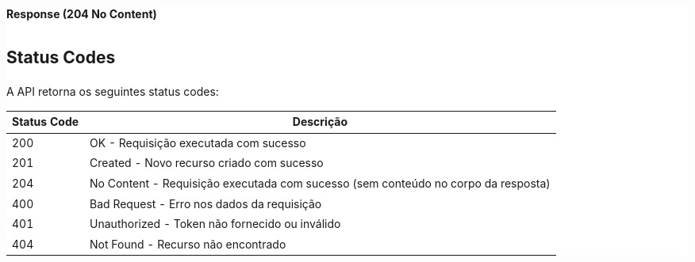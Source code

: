 **Response (204 No Content)**

## Status Codes

A API retorna os seguintes status codes:

| Status Code | Descrição |
|------------|-----------|
| 200 | OK - Requisição executada com sucesso |
| 201 | Created - Novo recurso criado com sucesso |
| 204 | No Content - Requisição executada com sucesso (sem conteúdo no corpo da resposta) |
| 400 | Bad Request - Erro nos dados da requisição |
| 401 | Unauthorized - Token não fornecido ou inválido |
| 404 | Not Found - Recurso não encontrado |